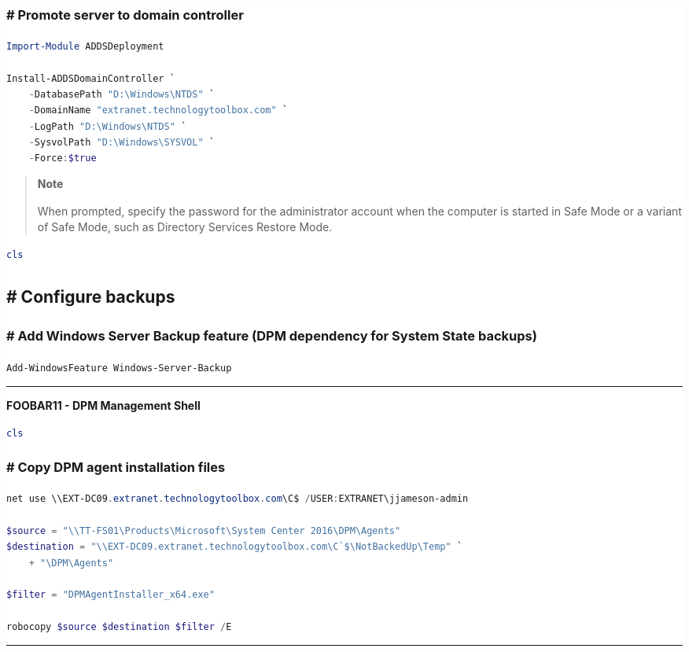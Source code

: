### # Promote server to domain controller

```PowerShell
Import-Module ADDSDeployment

Install-ADDSDomainController `
    -DatabasePath "D:\Windows\NTDS" `
    -DomainName "extranet.technologytoolbox.com" `
    -LogPath "D:\Windows\NTDS" `
    -SysvolPath "D:\Windows\SYSVOL" `
    -Force:$true
```

> **Note**
>
> When prompted, specify the password for the administrator account when the computer is started in Safe Mode or a variant of Safe Mode, such as Directory Services Restore Mode.

```PowerShell
cls
```

## # Configure backups

### # Add Windows Server Backup feature (DPM dependency for System State backups)

```PowerShell
Add-WindowsFeature Windows-Server-Backup
```

---

**FOOBAR11 - DPM Management Shell**

```PowerShell
cls
```

### # Copy DPM agent installation files

```PowerShell
net use \\EXT-DC09.extranet.technologytoolbox.com\C$ /USER:EXTRANET\jjameson-admin

$source = "\\TT-FS01\Products\Microsoft\System Center 2016\DPM\Agents"
$destination = "\\EXT-DC09.extranet.technologytoolbox.com\C`$\NotBackedUp\Temp" `
    + "\DPM\Agents"

$filter = "DPMAgentInstaller_x64.exe"

robocopy $source $destination $filter /E
```

---
